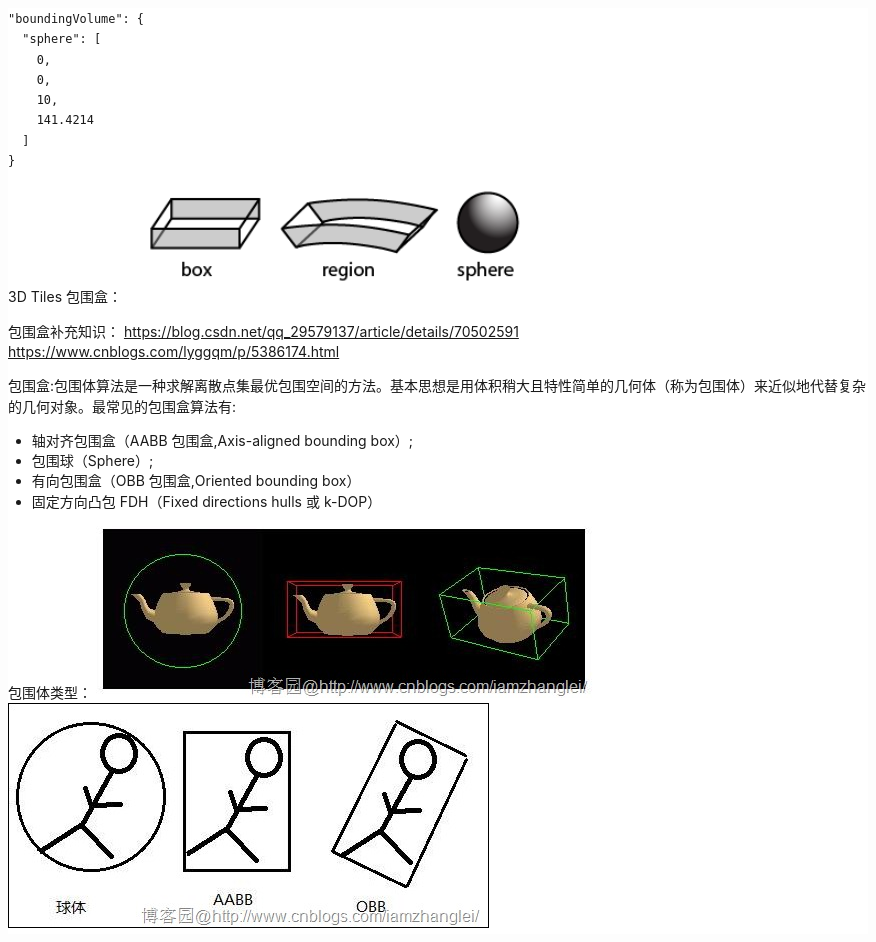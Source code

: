 ```
"boundingVolume": {
  "sphere": [
    0,
    0,
    10,
    141.4214
  ]
}
```

3D Tiles 包围盒：
![3dtiles_boundingVolumn](./3dtiles_boundingVolumn.png)

包围盒补充知识：
https://blog.csdn.net/qq_29579137/article/details/70502591  
https://www.cnblogs.com/lyggqm/p/5386174.html

包围盒:包围体算法是一种求解离散点集最优包围空间的方法。基本思想是用体积稍大且特性简单的几何体（称为包围体）来近似地代替复杂的几何对象。最常见的包围盒算法有:

- 轴对齐包围盒（AABB 包围盒,Axis-aligned bounding box）;
- 包围球（Sphere）;
- 有向包围盒（OBB 包围盒,Oriented bounding box）
- 固定方向凸包 FDH（Fixed directions hulls 或 k-DOP）

包围体类型：
![bounding_volumn1](./bounding_volumn1.jpg)
![bounding_volumn2](./bounding_volumn2.jpg)
